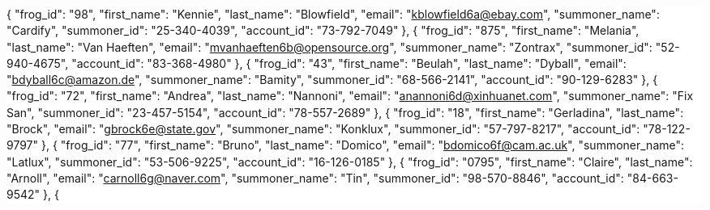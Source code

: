   {
    "frog_id": "98",
    "first_name": "Kennie",
    "last_name": "Blowfield",
    "email": "kblowfield6a@ebay.com",
    "summoner_name": "Cardify",
    "summoner_id": "25-340-4039",
    "account_id": "73-792-7049"
  },
  {
    "frog_id": "875",
    "first_name": "Melania",
    "last_name": "Van Haeften",
    "email": "mvanhaeften6b@opensource.org",
    "summoner_name": "Zontrax",
    "summoner_id": "52-940-4675",
    "account_id": "83-368-4980"
  },
  {
    "frog_id": "43",
    "first_name": "Beulah",
    "last_name": "Dyball",
    "email": "bdyball6c@amazon.de",
    "summoner_name": "Bamity",
    "summoner_id": "68-566-2141",
    "account_id": "90-129-6283"
  },
  {
    "frog_id": "72",
    "first_name": "Andrea",
    "last_name": "Nannoni",
    "email": "anannoni6d@xinhuanet.com",
    "summoner_name": "Fix San",
    "summoner_id": "23-457-5154",
    "account_id": "78-557-2689"
  },
  {
    "frog_id": "18",
    "first_name": "Gerladina",
    "last_name": "Brock",
    "email": "gbrock6e@state.gov",
    "summoner_name": "Konklux",
    "summoner_id": "57-797-8217",
    "account_id": "78-122-9797"
  },
  {
    "frog_id": "77",
    "first_name": "Bruno",
    "last_name": "Domico",
    "email": "bdomico6f@cam.ac.uk",
    "summoner_name": "Latlux",
    "summoner_id": "53-506-9225",
    "account_id": "16-126-0185"
  },
  {
    "frog_id": "0795",
    "first_name": "Claire",
    "last_name": "Arnoll",
    "email": "carnoll6g@naver.com",
    "summoner_name": "Tin",
    "summoner_id": "98-570-8846",
    "account_id": "84-663-9542"
  },
  {